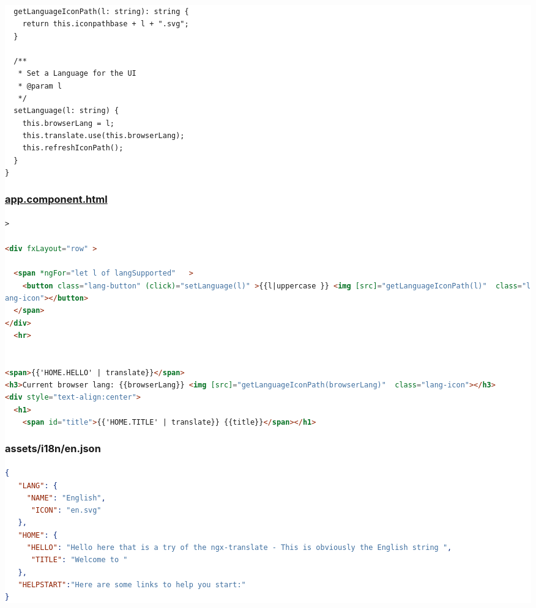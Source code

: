 ```
  getLanguageIconPath(l: string): string {
    return this.iconpathbase + l + ".svg";
  }

  /**
   * Set a Language for the UI
   * @param l
   */
  setLanguage(l: string) {
    this.browserLang = l;
    this.translate.use(this.browserLang);
    this.refreshIconPath();
  }
}

```

### [app.component.html]()
[app.component.html]:https://github.com/GuillaumeIsabelleX/ngtranslating-mastery/blob/master/ngapp/src/app/app.component.html


```HTML
>

<div fxLayout="row" >
  
  <span *ngFor="let l of langSupported"   >
    <button class="lang-button" (click)="setLanguage(l)" >{{l|uppercase }} <img [src]="getLanguageIconPath(l)"  class="lang-icon"></button>
  </span>
</div>
  <hr>


<span>{{'HOME.HELLO' | translate}}</span>
<h3>Current browser lang: {{browserLang}} <img [src]="getLanguageIconPath(browserLang)"  class="lang-icon"></h3>
<div style="text-align:center">
  <h1>
    <span id="title">{{'HOME.TITLE' | translate}} {{title}}</span></h1>

```



### assets/i18n/en.json
```json
{
   "LANG": {
     "NAME": "English",
      "ICON": "en.svg"
   },
   "HOME": {
     "HELLO": "Hello here that is a try of the ngx-translate - This is obviously the English string ",
      "TITLE": "Welcome to "
   },
   "HELPSTART":"Here are some links to help you start:"
}
```

